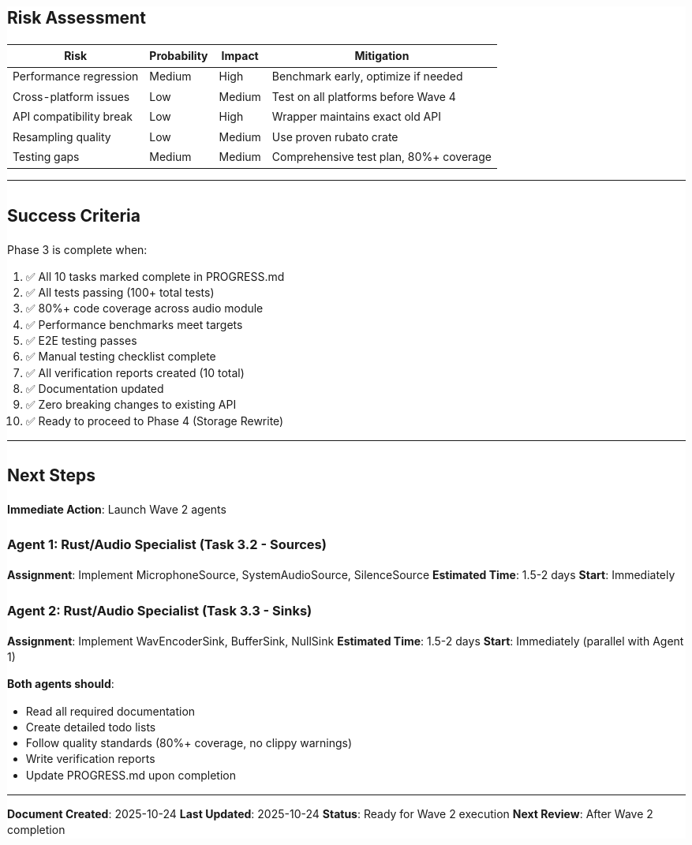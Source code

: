 
## Risk Assessment

| Risk | Probability | Impact | Mitigation |
|------|-------------|--------|------------|
| Performance regression | Medium | High | Benchmark early, optimize if needed |
| Cross-platform issues | Low | Medium | Test on all platforms before Wave 4 |
| API compatibility break | Low | High | Wrapper maintains exact old API |
| Resampling quality | Low | Medium | Use proven rubato crate |
| Testing gaps | Medium | Medium | Comprehensive test plan, 80%+ coverage |

---

## Success Criteria

Phase 3 is complete when:
1. ✅ All 10 tasks marked complete in PROGRESS.md
2. ✅ All tests passing (100+ total tests)
3. ✅ 80%+ code coverage across audio module
4. ✅ Performance benchmarks meet targets
5. ✅ E2E testing passes
6. ✅ Manual testing checklist complete
7. ✅ All verification reports created (10 total)
8. ✅ Documentation updated
9. ✅ Zero breaking changes to existing API
10. ✅ Ready to proceed to Phase 4 (Storage Rewrite)

---

## Next Steps

**Immediate Action**: Launch Wave 2 agents

### Agent 1: Rust/Audio Specialist (Task 3.2 - Sources)
**Assignment**: Implement MicrophoneSource, SystemAudioSource, SilenceSource
**Estimated Time**: 1.5-2 days
**Start**: Immediately

### Agent 2: Rust/Audio Specialist (Task 3.3 - Sinks)
**Assignment**: Implement WavEncoderSink, BufferSink, NullSink
**Estimated Time**: 1.5-2 days
**Start**: Immediately (parallel with Agent 1)

**Both agents should**:
- Read all required documentation
- Create detailed todo lists
- Follow quality standards (80%+ coverage, no clippy warnings)
- Write verification reports
- Update PROGRESS.md upon completion

---

**Document Created**: 2025-10-24
**Last Updated**: 2025-10-24
**Status**: Ready for Wave 2 execution
**Next Review**: After Wave 2 completion
